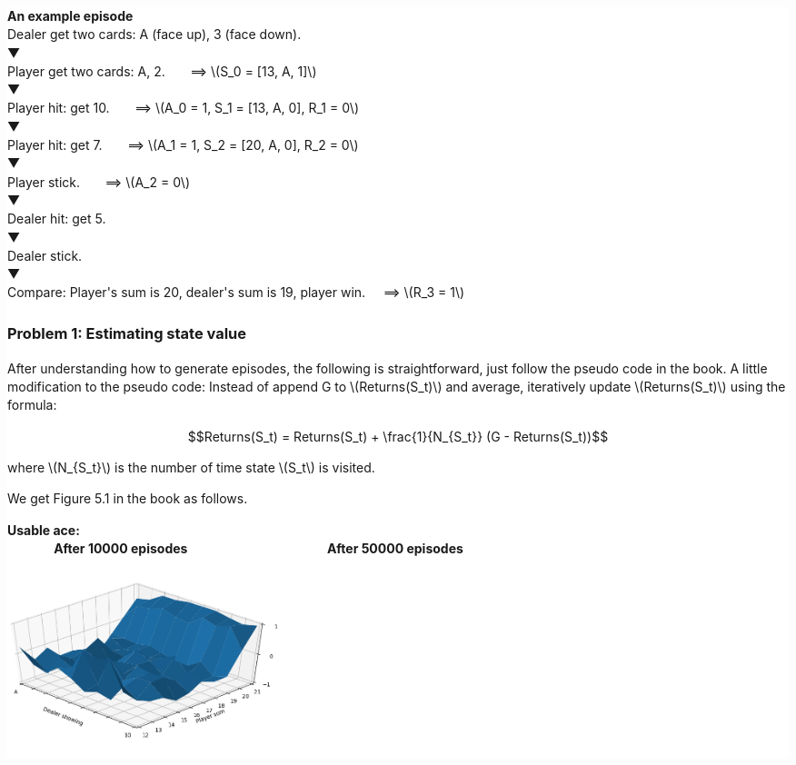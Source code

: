 **An example episode** \
Dealer get two cards: A (face up), 3 (face down). \
&#9660;  \
Player get two cards: A, 2.  &nbsp;   &nbsp;   &nbsp;    &#10233; \\(S_0 = [13, A, 1]\\) \
&#9660;  \
Player hit: get 10.   &nbsp;   &nbsp;   &nbsp;   &#10233; \\(A_0 = 1, S_1 = [13, A, 0], R_1 = 0\\)  \
&#9660;  \
Player hit: get 7.  &nbsp;   &nbsp;   &nbsp;    &#10233; \\(A_1 = 1, S_2 = [20, A, 0], R_2 = 0\\)   \
&#9660;  \
Player stick.  &nbsp;   &nbsp;   &nbsp;    &#10233; \\(A_2 = 0\\)   \
&#9660;  \
Dealer hit: get 5.     \
&#9660;  \
Dealer stick.     \
&#9660;  \
Compare: Player's sum is 20, dealer's sum is 19, player win. &nbsp;   &nbsp;    &#10233; \\(R_3 = 1\\)   

### **Problem 1: Estimating state value**

After understanding how to generate episodes, the following is straightforward, just follow the pseudo code in the book. A little modification to the pseudo code: Instead of append G to \\(Returns(S_t)\\) and average, iteratively update \\(Returns(S_t)\\) using the formula:

$$Returns(S_t) = Returns(S_t) + \frac{1}{N_{S_t}} (G - Returns(S_t))$$

where \\(N_{S_t}\\) is the number of time state \\(S_t\\) is visited.

We get Figure 5.1 in the book as follows.

**Usable ace:** \
&nbsp;&nbsp;&nbsp;&nbsp;&nbsp;&nbsp;&nbsp;&nbsp;&nbsp;&nbsp;&nbsp;&nbsp; **After 10000 episodes** &nbsp;&nbsp;&nbsp;&nbsp;&nbsp;&nbsp;&nbsp;&nbsp;&nbsp;&nbsp;&nbsp;&nbsp;&nbsp;&nbsp;&nbsp;&nbsp;&nbsp;&nbsp;&nbsp;&nbsp;&nbsp;&nbsp;&nbsp;&nbsp;&nbsp;&nbsp;&nbsp;&nbsp;&nbsp;&nbsp; &nbsp;&nbsp;&nbsp;&nbsp;&nbsp;&nbsp;&nbsp;**After 50000 episodes**\
<img src="/files/Chapter5/Prediction/val_func_ep10000_usable1.png" alt="drawing" width="300"/> &nbsp;&nbsp;&nbsp;&nbsp;&nbsp;&nbsp;&nbsp;